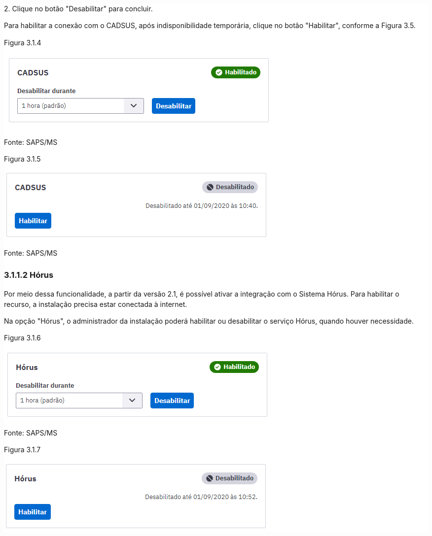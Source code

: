 2\. Clique no botão "Desabilitar" para concluir.

Para habilitar a conexão com o CADSUS, após indisponibilidade temporária, clique no botão "Habilitar", conforme a Figura 3.5.

Figura 3.1.4

![](media/image93.png)

Fonte: SAPS/MS

Figura 3.1.5

![](media/image94.png)

Fonte: SAPS/MS

### 3.1.1.2 Hórus

Por meio dessa funcionalidade, a partir da versão 2.1, é possível ativar a integração com o Sistema Hórus. Para habilitar o recurso, a instalação precisa estar conectada à internet.

Na opção "Hórus", o administrador da instalação poderá habilitar ou desabilitar o serviço Hórus, quando houver necessidade.

Figura 3.1.6

![](media/image95.png)

Fonte: SAPS/MS

Figura 3.1.7

![](media/image96.png)
